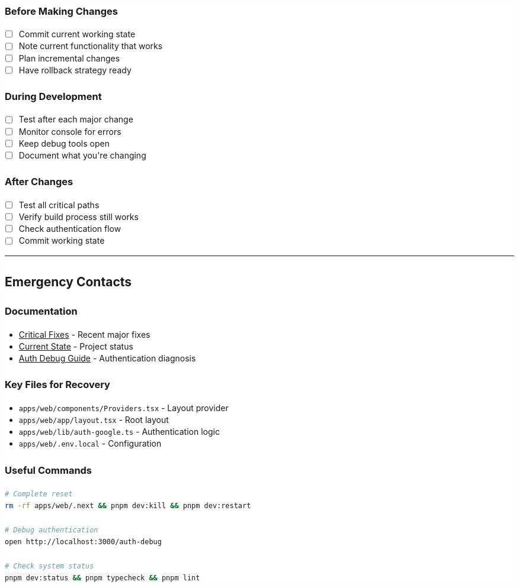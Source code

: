 ### Before Making Changes

- [ ] Commit current working state
- [ ] Note current functionality that works
- [ ] Plan incremental changes
- [ ] Have rollback strategy ready

### During Development

- [ ] Test after each major change
- [ ] Monitor console for errors
- [ ] Keep debug tools open
- [ ] Document what you're changing

### After Changes

- [ ] Test all critical paths
- [ ] Verify build process still works
- [ ] Check authentication flow
- [ ] Commit working state

---

## Emergency Contacts

### Documentation

- [Critical Fixes](./CRITICAL_FIXES.md) - Recent major fixes
- [Current State](./CURRENT_STATE.md) - Project status
- [Auth Debug Guide](./AUTH_DEBUG_GUIDE.md) - Authentication diagnosis

### Key Files for Recovery

- `apps/web/components/Providers.tsx` - Layout provider
- `apps/web/app/layout.tsx` - Root layout
- `apps/web/lib/auth-google.ts` - Authentication logic
- `apps/web/.env.local` - Configuration

### Useful Commands

```bash
# Complete reset
rm -rf apps/web/.next && pnpm dev:kill && pnpm dev:restart

# Debug authentication
open http://localhost:3000/auth-debug

# Check system status
pnpm dev:status && pnpm typecheck && pnpm lint
```

